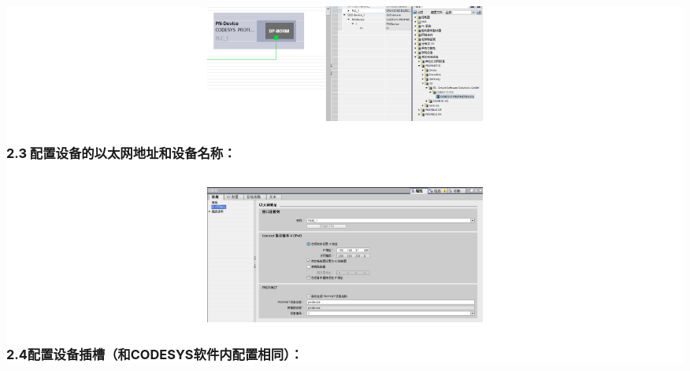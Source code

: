 <div  align="center" style= "margin:30px">    
<img src="file_Codesys\总线功能\PN\image\7.png" width = "350"  alt="master RTU ST" align=center />
</div>

### 2.3 配置设备的以太网地址和设备名称：

<div  align="center" style= "margin:30px">    
<img src="file_Codesys\总线功能\PN\image\8.png" width = "350"  alt="master RTU ST" align=center />
</div>

### 2.4配置设备插槽（和CODESYS软件内配置相同）：
